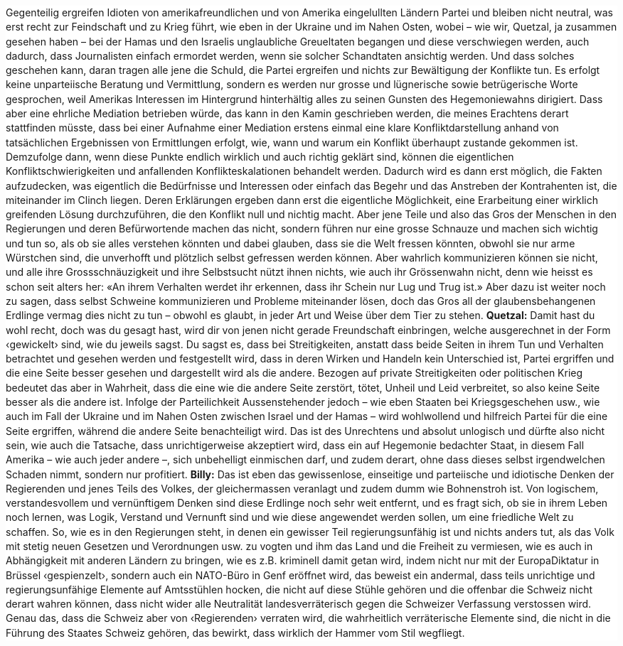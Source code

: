 Gegenteilig ergreifen Idioten von amerikafreundlichen und von Amerika eingelullten Ländern Partei und bleiben nicht neutral, was erst recht zur Feindschaft und zu Krieg führt, wie eben in der Ukraine und im Nahen Osten, wobei – wie wir, Quetzal, ja zusammen gesehen haben – bei der Hamas und den Israelis unglaubliche Greueltaten begangen und diese verschwiegen werden, auch dadurch, dass Journalisten einfach ermordet werden, wenn sie solcher Schandtaten ansichtig werden. Und dass solches geschehen kann, daran tragen alle jene die Schuld, die Partei ergreifen und nichts zur Bewältigung der Konflikte tun. Es erfolgt keine unparteiische Beratung und Vermittlung, sondern es werden nur grosse und lügnerische sowie betrügerische Worte gesprochen, weil Amerikas Interessen im Hintergrund hinterhältig alles zu seinen Gunsten des Hegemoniewahns dirigiert. Dass aber eine ehrliche Mediation betrieben würde, das kann in den Kamin geschrieben werden, die meines Erachtens derart stattfinden müsste, dass bei einer Aufnahme einer Mediation erstens einmal eine klare Konfliktdarstellung anhand von tatsächlichen Ergebnissen von Ermittlungen erfolgt, wie, wann und warum ein Konflikt überhaupt zustande gekommen ist. Demzufolge dann, wenn diese Punkte endlich wirklich und auch richtig geklärt sind, können die eigentlichen Konfliktschwierigkeiten und anfallenden Konflikteskalationen behandelt werden. Dadurch wird es dann erst möglich, die Fakten aufzudecken, was eigentlich die Bedürfnisse und Interessen oder einfach das Begehr und das Anstreben der Kontrahenten ist, die miteinander im Clinch liegen. Deren Erklärungen ergeben dann erst die eigentliche Möglichkeit, eine Erarbeitung einer wirklich greifenden Lösung durchzuführen, die den Konflikt null und nichtig macht. Aber jene Teile und also das Gros der Menschen in den Regierungen und deren Befürwortende machen das nicht, sondern führen nur eine grosse Schnauze und machen sich wichtig und tun so, als ob sie alles verstehen könnten und dabei glauben, dass sie die Welt fressen könnten, obwohl sie nur arme Würstchen sind, die unverhofft und plötzlich selbst gefressen werden können. Aber wahrlich kommunizieren können sie nicht, und alle ihre Grossschnäuzigkeit und ihre Selbstsucht nützt ihnen nichts, wie auch ihr Grössenwahn nicht, denn wie heisst es schon seit alters her: «An ihrem Verhalten werdet ihr erkennen, dass ihr Schein nur Lug und Trug ist.» Aber dazu ist weiter noch zu sagen, dass selbst Schweine kommunizieren und Probleme miteinander lösen, doch das Gros all der glaubensbehangenen Erdlinge vermag dies nicht zu tun – obwohl es glaubt, in jeder Art und Weise über dem Tier zu stehen.
**Quetzal:**
Damit hast du wohl recht, doch was du gesagt hast, wird dir von jenen nicht gerade Freundschaft einbringen, welche ausgerechnet in der Form ‹gewickelt› sind, wie du jeweils sagst.
Du sagst es, dass bei Streitigkeiten, anstatt dass beide Seiten in ihrem Tun und Verhalten betrachtet und gesehen werden und festgestellt wird, dass in deren Wirken und Handeln kein Unterschied ist, Partei ergriffen und die eine Seite besser gesehen und dargestellt wird als die andere. Bezogen auf private Streitigkeiten oder politischen Krieg bedeutet das aber in Wahrheit, dass die eine wie die andere Seite zerstört, tötet, Unheil und Leid verbreitet, so also keine Seite besser als die andere ist. Infolge der Parteilichkeit Aussenstehender jedoch – wie eben Staaten bei Kriegsgeschehen usw., wie auch im Fall der Ukraine und im Nahen Osten zwischen Israel und der Hamas – wird wohlwollend und hilfreich Partei für die eine Seite ergriffen, während die andere Seite benachteiligt wird. Das ist des Unrechtens und absolut unlogisch und dürfte also nicht sein, wie auch die Tatsache, dass unrichtigerweise akzeptiert wird, dass ein auf Hegemonie bedachter Staat, in diesem Fall Amerika – wie auch jeder andere –, sich unbehelligt einmischen darf, und zudem derart, ohne dass dieses selbst irgendwelchen Schaden nimmt, sondern nur profitiert.
**Billy:**
Das ist eben das gewissenlose, einseitige und parteiische und idiotische Denken der Regierenden und jenes Teils des Volkes, der gleichermassen veranlagt und zudem dumm wie Bohnenstroh ist. Von logischem, verstandesvollem und vernünftigem Denken sind diese Erdlinge noch sehr weit entfernt, und es fragt sich, ob sie in ihrem Leben noch lernen, was Logik, Verstand und Vernunft sind und wie diese angewendet werden sollen, um eine friedliche Welt zu schaffen.
So, wie es in den Regierungen steht, in denen ein gewisser Teil regierungsunfähig ist und nichts anders tut, als das Volk mit stetig neuen Gesetzen und Verordnungen usw. zu vogten und ihm das Land und die Freiheit zu vermiesen, wie es auch in Abhängigkeit mit anderen Ländern zu bringen, wie es z.B. kriminell damit getan wird, indem nicht nur mit der EuropaDiktatur in Brüssel ‹gespienzelt›, sondern auch ein NATO-Büro in Genf eröffnet wird, das beweist ein andermal, dass teils unrichtige und regierungsunfähige Elemente auf Amtsstühlen hocken, die nicht auf diese Stühle gehören und die offenbar die Schweiz nicht derart wahren können, dass nicht wider alle Neutralität landesverräterisch gegen die Schweizer Verfassung verstossen wird. Genau das, dass die Schweiz aber von ‹Regierenden› verraten wird, die wahrheitlich verräterische Elemente sind, die nicht in die Führung des Staates Schweiz gehören, das bewirkt, dass wirklich der Hammer vom Stil wegfliegt.